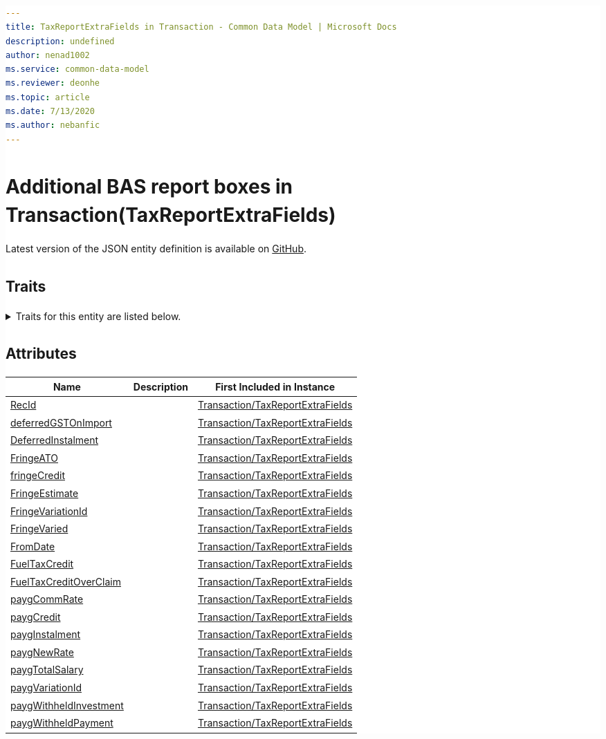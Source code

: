 ```yaml
---
title: TaxReportExtraFields in Transaction - Common Data Model | Microsoft Docs
description: undefined
author: nenad1002
ms.service: common-data-model
ms.reviewer: deonhe
ms.topic: article
ms.date: 7/13/2020
ms.author: nebanfic
---
```


# Additional BAS report boxes in Transaction(TaxReportExtraFields)

  
 Latest version of the JSON entity definition is available on <a href="https://github.com/Microsoft/CDM/tree/master/schemaDocuments/core/operationsCommon/Tables/Finance/Tax/Transaction/TaxReportExtraFields.cdm.json" target="_blank">GitHub</a>.  

## Traits

<details><summary>Traits for this entity are listed below.  
</summary></details>

## Attributes

|Name|Description|First Included in Instance|
|---|---|---|
|[RecId](#RecId)||<a href="TaxReportExtraFields.md" target="_blank">Transaction/TaxReportExtraFields</a>|
|[deferredGSTOnImport](#deferredGSTOnImport)||<a href="TaxReportExtraFields.md" target="_blank">Transaction/TaxReportExtraFields</a>|
|[DeferredInstalment](#DeferredInstalment)||<a href="TaxReportExtraFields.md" target="_blank">Transaction/TaxReportExtraFields</a>|
|[FringeATO](#FringeATO)||<a href="TaxReportExtraFields.md" target="_blank">Transaction/TaxReportExtraFields</a>|
|[fringeCredit](#fringeCredit)||<a href="TaxReportExtraFields.md" target="_blank">Transaction/TaxReportExtraFields</a>|
|[FringeEstimate](#FringeEstimate)||<a href="TaxReportExtraFields.md" target="_blank">Transaction/TaxReportExtraFields</a>|
|[FringeVariationId](#FringeVariationId)||<a href="TaxReportExtraFields.md" target="_blank">Transaction/TaxReportExtraFields</a>|
|[FringeVaried](#FringeVaried)||<a href="TaxReportExtraFields.md" target="_blank">Transaction/TaxReportExtraFields</a>|
|[FromDate](#FromDate)||<a href="TaxReportExtraFields.md" target="_blank">Transaction/TaxReportExtraFields</a>|
|[FuelTaxCredit](#FuelTaxCredit)||<a href="TaxReportExtraFields.md" target="_blank">Transaction/TaxReportExtraFields</a>|
|[FuelTaxCreditOverClaim](#FuelTaxCreditOverClaim)||<a href="TaxReportExtraFields.md" target="_blank">Transaction/TaxReportExtraFields</a>|
|[paygCommRate](#paygCommRate)||<a href="TaxReportExtraFields.md" target="_blank">Transaction/TaxReportExtraFields</a>|
|[paygCredit](#paygCredit)||<a href="TaxReportExtraFields.md" target="_blank">Transaction/TaxReportExtraFields</a>|
|[paygInstalment](#paygInstalment)||<a href="TaxReportExtraFields.md" target="_blank">Transaction/TaxReportExtraFields</a>|
|[paygNewRate](#paygNewRate)||<a href="TaxReportExtraFields.md" target="_blank">Transaction/TaxReportExtraFields</a>|
|[paygTotalSalary](#paygTotalSalary)||<a href="TaxReportExtraFields.md" target="_blank">Transaction/TaxReportExtraFields</a>|
|[paygVariationId](#paygVariationId)||<a href="TaxReportExtraFields.md" target="_blank">Transaction/TaxReportExtraFields</a>|
|[paygWithheldInvestment](#paygWithheldInvestment)||<a href="TaxReportExtraFields.md" target="_blank">Transaction/TaxReportExtraFields</a>|
|[paygWithheldPayment](#paygWithheldPayment)||<a href="TaxReportExtraFields.md" target="_blank">Transaction/TaxReportExtraFields</a>|